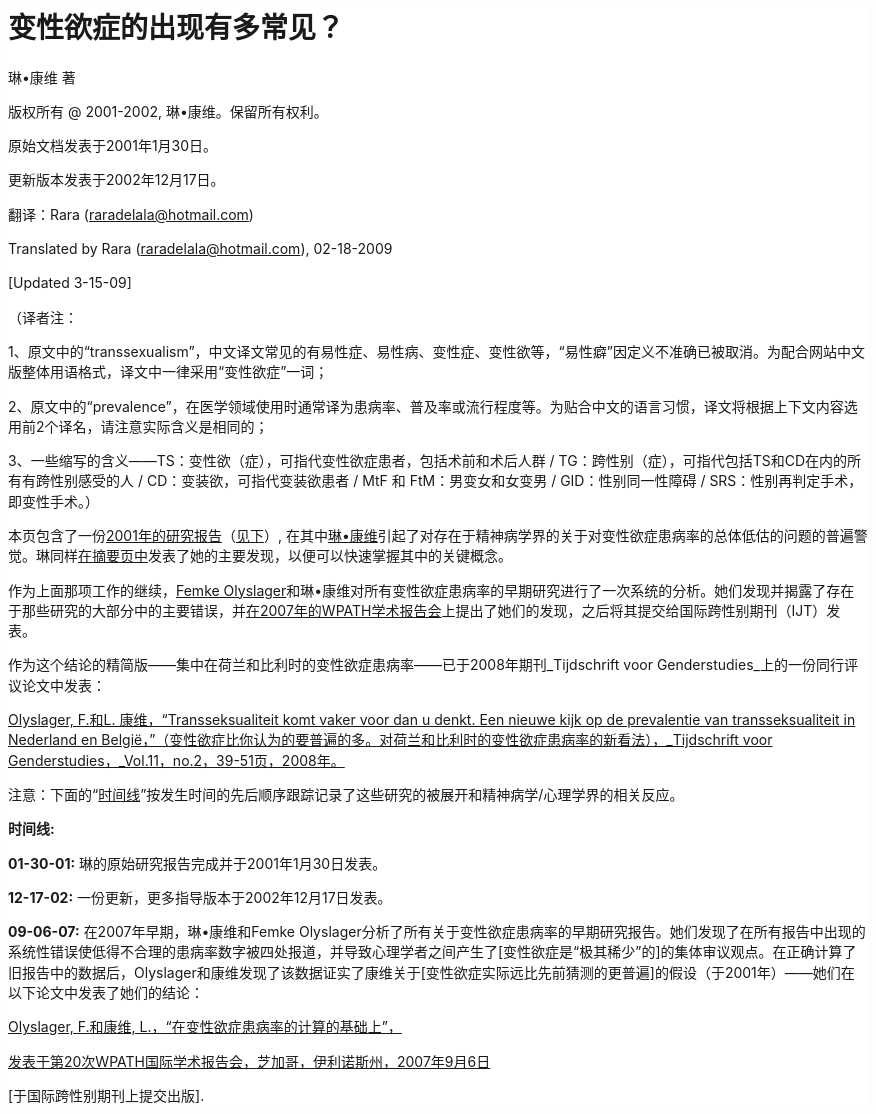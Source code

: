 # 变性欲症的出现有多常见？

琳•康维 著

版权所有 @ 2001-2002, 琳•康维。保留所有权利。

原始文档发表于2001年1月30日。

更新版本发表于2002年12月17日。

翻译：Rara (raradelala@hotmail.com)

Translated by Rara (raradelala@hotmail.com), 02-18-2009

[Updated 3-15-09]

（译者注：

1、原文中的“transsexualism”，中文译文常见的有易性症、易性病、变性症、变性欲等，“易性癖”因定义不准确已被取消。为配合网站中文版整体用语格式，译文中一律采用“变性欲症”一词；

2、原文中的“prevalence”，在医学领域使用时通常译为患病率、普及率或流行程度等。为贴合中文的语言习惯，译文将根据上下文内容选用前2个译名，请注意实际含义是相同的；

3、一些缩写的含义——TS：变性欲（症），可指代变性欲症患者，包括术前和术后人群 / TG：跨性别（症），可指代包括TS和CD在内的所有有跨性别感受的人 / CD：变装欲，可指代变装欲患者 / MtF 和 FtM：男变女和女变男 / GID：性别同一性障碍 / SRS：性别再判定手术，即变性手术。）

本页包含了一份[2001年的研究报告](#Article)（[见下](#Article)）, 在其中[琳•康维](http://www.lynnconway.com)引起了对存在于精神病学界的关于对变性欲症患病率的总体低估的问题的普遍警觉。琳同样[在摘要页中](../Prevalence/Short%20summary%20re%20Prevalence%20of%20Transsexualism.html)发表了她的主要发现，以便可以快速掌握其中的关键概念。

作为上面那项工作的继续，[Femke Olyslager](http://ai.eecs.umich.edu/people/conway/TSsuccesses/Femke/Femke.html)和琳•康维对所有变性欲症患病率的早期研究进行了一次系统的分析。她们发现并揭露了存在于那些研究的大部分中的主要错误，并[在2007年的WPATH学术报告会](http://ai.eecs.umich.edu/people/conway/TS/Prevalence/Reports/Prevalence%20of%20Transsexualism.pdf)上提出了她们的发现，之后将其提交给国际跨性别期刊（IJT）发表。

作为这个结论的精简版——集中在荷兰和比利时的变性欲症患病率——已于2008年期刊_Tijdschrift voor Genderstudies_上的一份同行评议论文中发表：

[Olyslager, F.和L. 康维，“Transseksualiteit komt vaker voor dan u denkt. Een nieuwe kijk op de prevalentie van transseksualiteit in Nederland en België，”（变性欲症比你认为的要普遍的多。对荷兰和比利时的变性欲症患病率的新看法），_Tijdschrift voor Genderstudies，_Vol.11，no.2，39-51页，2008年。](../Prevalence/TvG_Paper/Transsexualism_is_more_common_than_you_think.pdf)

注意：下面的“[时间线](#Timeline)”按发生时间的先后顺序跟踪记录了这些研究的被展开和精神病学/心理学界的相关反应。

**时间线:**

**01-30-01:** 琳的原始研究报告完成并于2001年1月30日发表。

**12-17-02:** 一份更新，更多指导版本于2002年12月17日发表。

**09-06-07:** 在2007年早期，琳•康维和Femke Olyslager分析了所有关于变性欲症患病率的早期研究报告。她们发现了在所有报告中出现的系统性错误使低得不合理的患病率数字被四处报道，并导致心理学者之间产生了[变性欲症是“极其稀少”的]的集体审议观点。在正确计算了旧报告中的数据后，Olyslager和康维发现了该数据证实了康维关于[变性欲症实际远比先前猜测的更普遍]的假设（于2001年）——她们在以下论文中发表了她们的结论：

[Olyslager, F.和康维, L.，“在变性欲症患病率的计算的基础上”，](http://ai.eecs.umich.edu/people/conway/TS/Prevalence/Reports/Prevalence%20of%20Transsexualism.pdf)

[发表于第20次WPATH国际学术报告会，芝加哥，伊利诺斯州，2007年9月6日](http://ai.eecs.umich.edu/people/conway/TS/Prevalence/Reports/Prevalence%20of%20Transsexualism.pdf)

[于国际跨性别期刊上提交出版].
